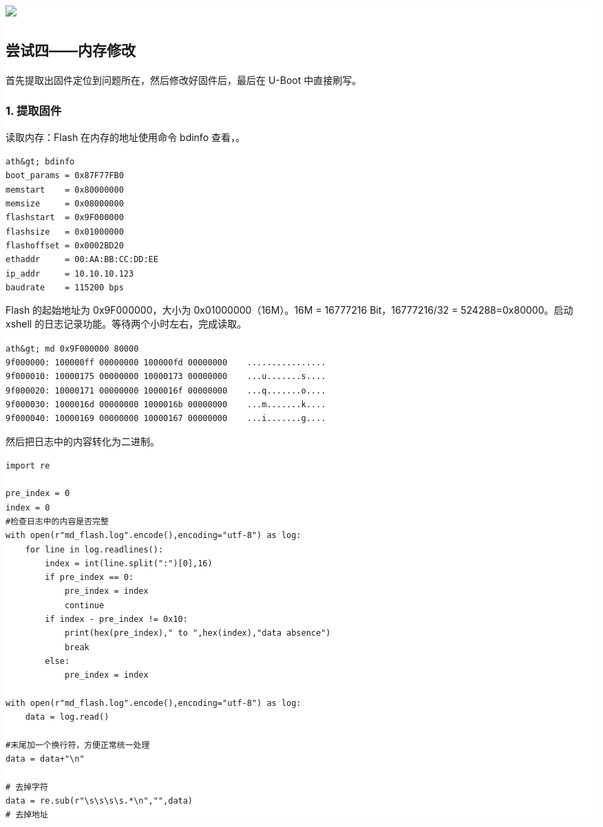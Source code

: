 [![](https://p3.ssl.qhimg.com/t011eca9822dd164407.png)](https://p3.ssl.qhimg.com/t011eca9822dd164407.png)



## 尝试四——内存修改

首先提取出固件定位到问题所在，然后修改好固件后，最后在 U-Boot 中直接刷写。

### <a class="reference-link" name="1.%20%E6%8F%90%E5%8F%96%E5%9B%BA%E4%BB%B6"></a>1. 提取固件

读取内存：Flash 在内存的地址使用命令 bdinfo 查看，。

```
ath&gt; bdinfo
boot_params = 0x87F77FB0
memstart    = 0x80000000
memsize     = 0x08000000
flashstart  = 0x9F000000
flashsize   = 0x01000000
flashoffset = 0x0002BD20
ethaddr     = 00:AA:BB:CC:DD:EE
ip_addr     = 10.10.10.123
baudrate    = 115200 bps
```

Flash 的起始地址为 0x9F000000，大小为 0x01000000（16M）。16M = 16777216 Bit，16777216/32 = 524288=0x80000。启动xshell 的日志记录功能。等待两个小时左右，完成读取。

```
ath&gt; md 0x9F000000 80000
9f000000: 100000ff 00000000 100000fd 00000000    ................
9f000010: 10000175 00000000 10000173 00000000    ...u.......s....
9f000020: 10000171 00000000 1000016f 00000000    ...q.......o....
9f000030: 1000016d 00000000 1000016b 00000000    ...m.......k....
9f000040: 10000169 00000000 10000167 00000000    ...i.......g....
```

然后把日志中的内容转化为二进制。

```
import re

pre_index = 0
index = 0
#检查日志中的内容是否完整
with open(r"md_flash.log".encode(),encoding="utf-8") as log:
    for line in log.readlines():
        index = int(line.split(":")[0],16)
        if pre_index == 0:
            pre_index = index
            continue
        if index - pre_index != 0x10:
            print(hex(pre_index)," to ",hex(index),"data absence")
            break
        else:
            pre_index = index

with open(r"md_flash.log".encode(),encoding="utf-8") as log:
    data = log.read()

#末尾加一个换行符，方便正常统一处理
data = data+"\n"

# 去掉字符
data = re.sub(r"\s\s\s\s.*\n","",data)
# 去掉地址
```